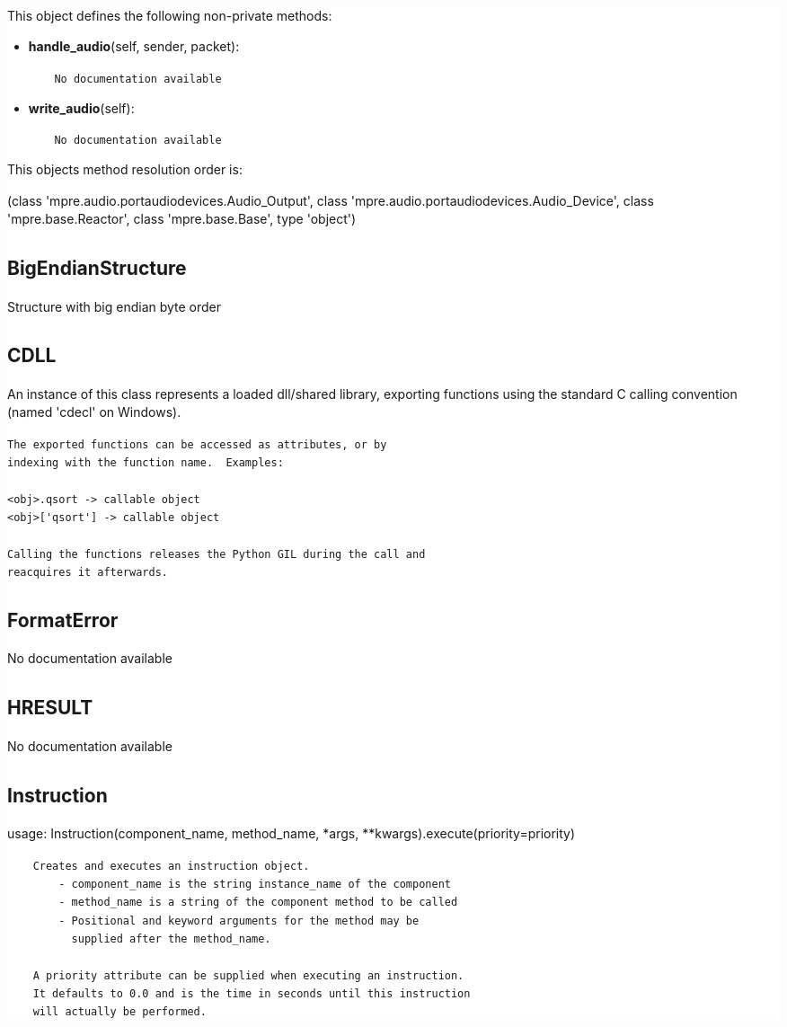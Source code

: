 This object defines the following non-private methods:


- **handle_audio**(self, sender, packet):

		  No documentation available



- **write_audio**(self):

		  No documentation available


This objects method resolution order is:

(class 'mpre.audio.portaudiodevices.Audio_Output', class 'mpre.audio.portaudiodevices.Audio_Device', class 'mpre.base.Reactor', class 'mpre.base.Base', type 'object')


BigEndianStructure
--------
Structure with big endian byte order

CDLL
--------
An instance of this class represents a loaded dll/shared
    library, exporting functions using the standard C calling
    convention (named 'cdecl' on Windows).

    The exported functions can be accessed as attributes, or by
    indexing with the function name.  Examples:

    <obj>.qsort -> callable object
    <obj>['qsort'] -> callable object

    Calling the functions releases the Python GIL during the call and
    reacquires it afterwards.
    

FormatError
--------
No documentation available

HRESULT
--------
No documentation available

Instruction
--------
 usage: Instruction(component_name, method_name, 
                           *args, **kwargs).execute(priority=priority)
                           
        Creates and executes an instruction object. 
            - component_name is the string instance_name of the component 
            - method_name is a string of the component method to be called
            - Positional and keyword arguments for the method may be
              supplied after the method_name.
              
        A priority attribute can be supplied when executing an instruction.
        It defaults to 0.0 and is the time in seconds until this instruction
        will actually be performed.
        